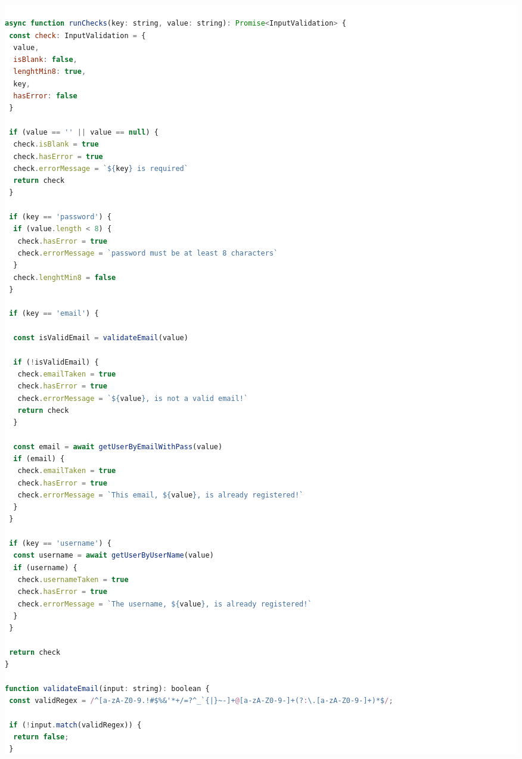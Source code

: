 ```js

async function runChecks(key: string, value: string): Promise<InputValidation> {
 const check: InputValidation = {
  value,
  isBlank: false,
  lenghtMin8: true,
  key,
  hasError: false
 }

 if (value == '' || value == null) {
  check.isBlank = true
  check.hasError = true
  check.errorMessage = `${key} is required`
  return check
 }

 if (key == 'password') {
  if (value.length < 8) {
   check.hasError = true
   check.errorMessage = `password must be at least 8 characters`
  }
  check.lenghtMin8 = false
 }

 if (key == 'email') {

  const isValidEmail = validateEmail(value)

  if (!isValidEmail) {
   check.emailTaken = true
   check.hasError = true
   check.errorMessage = `${value}, is not a valid email!`
   return check
  }

  const email = await getUserByEmailWithPass(value)
  if (email) {
   check.emailTaken = true
   check.hasError = true
   check.errorMessage = `This email, ${value}, is already registered!`
  }
 }

 if (key == 'username') {
  const username = await getUserByUserName(value)
  if (username) {
   check.usernameTaken = true
   check.hasError = true
   check.errorMessage = `The username, ${value}, is already registered!`
  }
 }

 return check
}

function validateEmail(input: string): boolean {
 const validRegex = /^[a-zA-Z0-9.!#$%&'*+/=?^_`{|}~-]+@[a-zA-Z0-9-]+(?:\.[a-zA-Z0-9-]+)*$/;

 if (!input.match(validRegex)) {
  return false;
 }

```